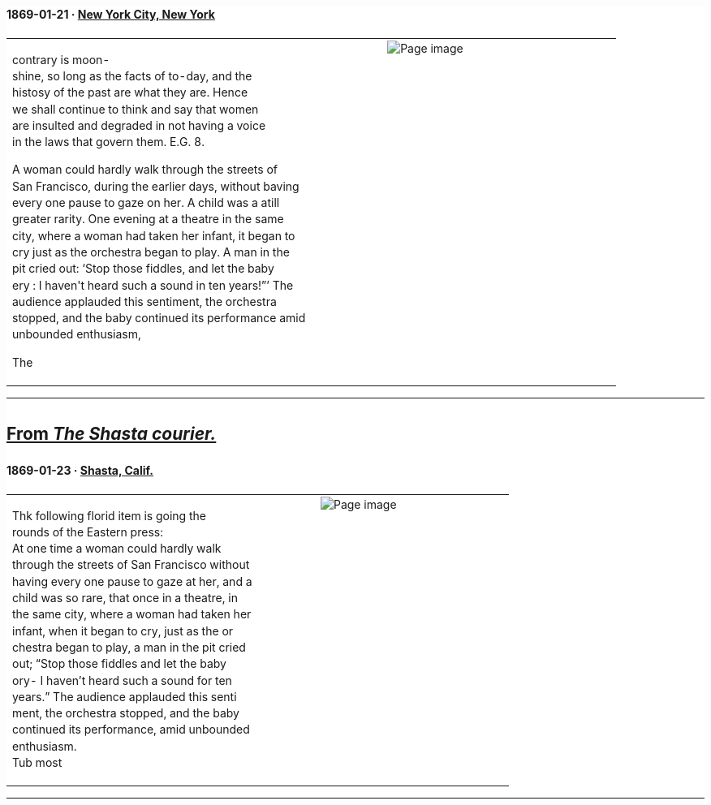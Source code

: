 #### 1869-01-21 &middot; [New York City, New York](http://dbpedia.org/resource/New_York_City)

<table style="width: 100%;"><tr><td style="width: 50%">

 contrary is moon-  
shine, so long as the facts of to-day, and the  
histosy of the past are what they are. Hence  
we shall continue to think and say that women  
are insulted and degraded in not having a voice  
in the laws that govern them. E.G. 8.  
  
  
  
A woman could hardly walk through the streets of  
San Francisco, during the earlier days, without baving  
every one pause to gaze on her. A child was a atill  
greater rarity. One evening at a theatre in the same  
city, where a woman had taken her infant, it began to  
cry just as the orchestra began to play. A man in the  
pit cried out: ‘Stop those fiddles, and let the baby  
ery : I haven&#x27;t heard such a sound in ten years!”’ The  
audience applauded this sentiment, the orchestra  
stopped, and the baby continued its performance amid  
unbounded enthusiasm,  
  
The
</td><td style="width: 50%; max-height: 75%; margin: auto; display: block;">
<img alt="Page image" src="https://iiif.archive.org/image/iiif/2/sim_revolution_1869-01-21_3_3%2Fsim_revolution_1869-01-21_3_3_jp2.zip%2Fsim_revolution_1869-01-21_3_3_jp2%2Fsim_revolution_1869-01-21_3_3_0008.jp2/pct:10.645933,37.308348,24.581340,18.164395/,600/0/default.jpg"/>
</td>
</tr></table>

---

## [From _The Shasta courier._](https://www.loc.gov/resource/sn82015099/1869-01-23/ed-1/?sp=4)

#### 1869-01-23 &middot; [Shasta, Calif.](http://dbpedia.org/resource/Shasta%2C_California)

<table style="width: 100%;"><tr><td style="width: 50%">

  
Thk following florid item is going the  
rounds of the Eastern press:  
At one time a woman could hardly walk  
through the streets of San Francisco without  
having every one pause to gaze at her, and a  
child was so rare, that once in a theatre, in  
the same city, where a woman had taken her  
infant, when it began to cry, just as the or­  
chestra began to play, a man in the pit cried  
out; “Stop those fiddles and let the baby  
ory- I haven’t heard such a sound for ten  
years.” The audience applauded this senti­  
ment, the orchestra stopped, and the baby  
continued its performance, amid unbounded  
enthusiasm.  
Tub most 
</td><td style="width: 50%; max-height: 75%; margin: auto; display: block;">
<img alt="Page image" src="https://tile.loc.gov/image-services/iiif/service:ndnp:curiv:batch_curiv_knotgrass_ver01:data:sn82015099:00279556689:1869012301:0227/pct:10.519505,77.052015,12.996857,7.995211/!600,600/0/default.jpg"/>
</td>
</tr></table>

---